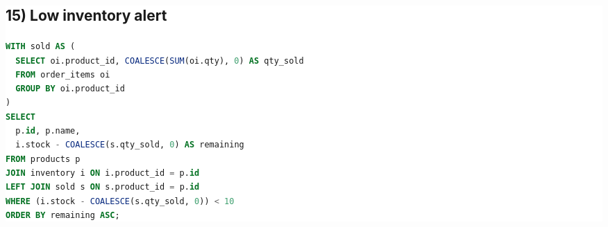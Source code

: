 
## 15) Low inventory alert

```sql
WITH sold AS (
  SELECT oi.product_id, COALESCE(SUM(oi.qty), 0) AS qty_sold
  FROM order_items oi
  GROUP BY oi.product_id
)
SELECT
  p.id, p.name,
  i.stock - COALESCE(s.qty_sold, 0) AS remaining
FROM products p
JOIN inventory i ON i.product_id = p.id
LEFT JOIN sold s ON s.product_id = p.id
WHERE (i.stock - COALESCE(s.qty_sold, 0)) < 10
ORDER BY remaining ASC;
```
